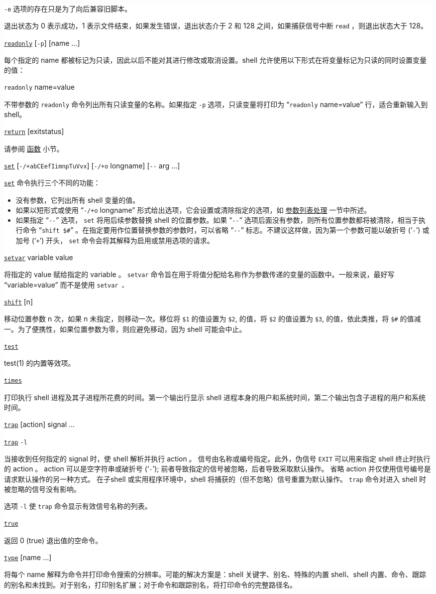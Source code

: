 `-e` 选项的存在只是为了向后兼容旧脚本。

退出状态为 0 表示成功，1 表示文件结束，如果发生错误，退出状态介于 2 和 128 之间，如果捕获信号中断 `read` ，则退出状态大于 128。

[`readonly`](#readonly) \[`-p`\] \[name ...\]

每个指定的 name 都被标记为只读，因此以后不能对其进行修改或取消设置。shell 允许使用以下形式在将变量标记为只读的同时设置变量的值：

`readonly` name\=value

不带参数的 `readonly` 命令列出所有只读变量的名称。如果指定 `-p` 选项，只读变量将打印为 “`readonly` name\=value” 行，适合重新输入到 shell。

[`return`](#return) \[exitstatus\]

请参阅 [函数](#__u51FD___u6570_) 小节。

[`set`](#set) \[`-/+abCEefIimnpTuVvx`\] \[`-/+o` longname\] \[`--` arg ...\]

[`set`](#set_2) 命令执行三个不同的功能：

*   没有参数，它列出所有 shell 变量的值。
*   如果以短形式或使用 “`-/+o` longname” 形式给出选项，它会设置或清除指定的选项，如 [参数列表处理](#__u53C2___u6570___u5217___u8868___u5904___u7406_) 一节中所述。
*   如果指定 “`--`” 选项， `set` 将用后续参数替换 shell 的位置参数。如果 “`--`” 选项后面没有参数，则所有位置参数都将被清除，相当于执行命令 “`shift $#`” 。在指定要用作位置替换参数的参数时，可以省略 “`--`” 标志。不建议这样做，因为第一个参数可能以破折号 (‘`-`’) 或加号 (‘`+`’) 开头， `set` 命令会将其解释为启用或禁用选项的请求。

[`setvar`](#setvar) variable value

将指定的 value 赋给指定的 variable 。 `setvar` 命令旨在用于将值分配给名称作为参数传递的变量的函数中。一般来说，最好写 “variable\=value” 而不是使用 `setvar 。`

[`shift`](#shift) \[n\]

移动位置参数 n 次，如果 n 未指定，则移动一次。移位将 `$1` 的值设置为 `$2`, 的值，将 `$2` 的值设置为 `$3`, 的值，依此类推，将 `$#` 的值减一。为了便携性，如果位置参数为零，则应避免移动，因为 shell 可能会中止。

[`test`](#test)

test(1) 的内置等效项。

[`times`](#times)

打印执行 shell 进程及其子进程所花费的时间。第一个输出行显示 shell 进程本身的用户和系统时间，第二个输出包含子进程的用户和系统时间。

[`trap`](#trap) \[action\] signal ...

[`trap`](#trap_2) `-l`

当接收到任何指定的 signal 时，使 shell 解析并执行 action 。 信号由名称或编号指定。此外，伪信号 `EXIT` 可以用来指定 shell 终止时执行的 action 。 action 可以是空字符串或破折号 (‘`-`’); 前者导致指定的信号被忽略，后者导致采取默认操作。 省略 action 并仅使用信号编号是请求默认操作的另一种方式。 在子shell 或实用程序环境中，shell 将捕获的（但不忽略）信号重置为默认操作。 `trap` 命令对进入 shell 时被忽略的信号没有影响。

选项 `-l` 使 `trap` 命令显示有效信号名称的列表。

[`true`](#true)

返回 0 (true) 退出值的空命令。

[`type`](#type) \[name ...\]

将每个 name 解释为命令并打印命令搜索的分辨率。可能的解决方案是：shell 关键字、别名、特殊的内置 shell、shell 内置、命令、跟踪的别名和未找到。对于别名，打印别名扩展；对于命令和跟踪别名，将打印命令的完整路径名。
